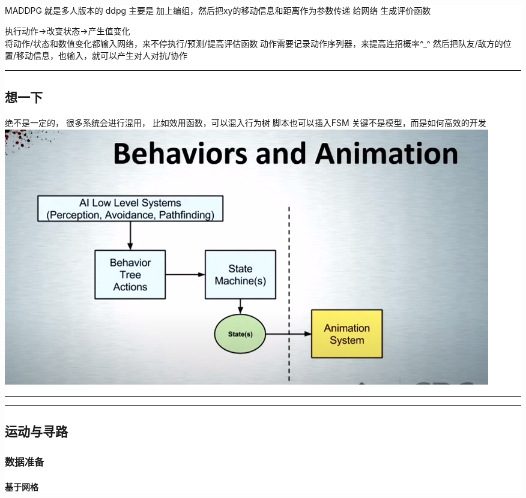 MADDPG 就是多人版本的 ddpg
主要是 加上编组，然后把xy的移动信息和距离作为参数传递 给网络 生成评价函数


执行动作->改变状态->产生值变化    
将动作/状态和数值变化都输入网络，来不停执行/预测/提高评估函数
动作需要记录动作序列器，来提高连招概率^_^
然后把队友/敌方的位置/移动信息，也输入，就可以产生对人对抗/协作


------
## 想一下
绝不是一定的， 很多系统会进行混用，
比如效用函数，可以混入行为树
脚本也可以插入FSM
关键不是模型，而是如何高效的开发
![FSM](pic/BTREE-ACTION.png)



------
------



## 运动与寻路

### 数据准备
#### 基于网格